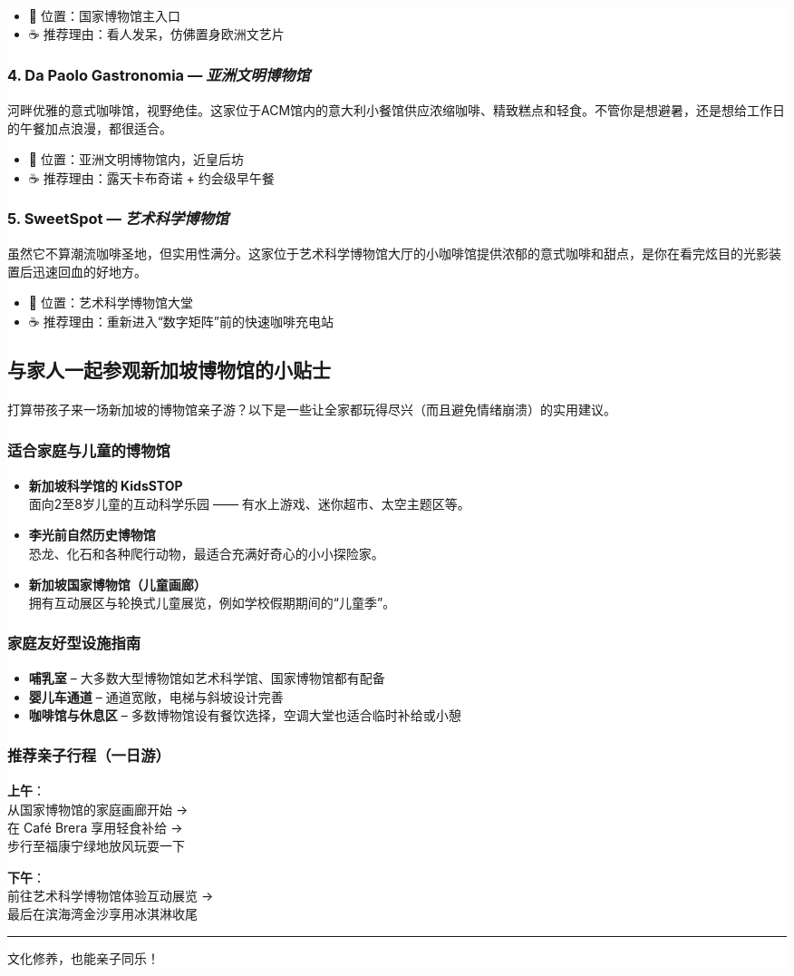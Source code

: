 - 📍 位置：国家博物馆主入口  
- ☕ 推荐理由：看人发呆，仿佛置身欧洲文艺片

### 4. **Da Paolo Gastronomia** — *亚洲文明博物馆*

河畔优雅的意式咖啡馆，视野绝佳。这家位于ACM馆内的意大利小餐馆供应浓缩咖啡、精致糕点和轻食。不管你是想避暑，还是想给工作日的午餐加点浪漫，都很适合。

- 📍 位置：亚洲文明博物馆内，近皇后坊  
- ☕ 推荐理由：露天卡布奇诺 + 约会级早午餐

### 5. **SweetSpot** — *艺术科学博物馆*

虽然它不算潮流咖啡圣地，但实用性满分。这家位于艺术科学博物馆大厅的小咖啡馆提供浓郁的意式咖啡和甜点，是你在看完炫目的光影装置后迅速回血的好地方。

- 📍 位置：艺术科学博物馆大堂  
- ☕ 推荐理由：重新进入“数字矩阵”前的快速咖啡充电站

## 与家人一起参观新加坡博物馆的小贴士

打算带孩子来一场新加坡的博物馆亲子游？以下是一些让全家都玩得尽兴（而且避免情绪崩溃）的实用建议。

### 适合家庭与儿童的博物馆

- **新加坡科学馆的 KidsSTOP**  
  面向2至8岁儿童的互动科学乐园 —— 有水上游戏、迷你超市、太空主题区等。

- **李光前自然历史博物馆**  
  恐龙、化石和各种爬行动物，最适合充满好奇心的小小探险家。

- **新加坡国家博物馆（儿童画廊）**  
  拥有互动展区与轮换式儿童展览，例如学校假期期间的“儿童季”。

### 家庭友好型设施指南

- **哺乳室** – 大多数大型博物馆如艺术科学馆、国家博物馆都有配备  
- **婴儿车通道** – 通道宽敞，电梯与斜坡设计完善  
- **咖啡馆与休息区** – 多数博物馆设有餐饮选择，空调大堂也适合临时补给或小憩

### 推荐亲子行程（一日游）

**上午**：  
从国家博物馆的家庭画廊开始 →  
在 Café Brera 享用轻食补给 →  
步行至福康宁绿地放风玩耍一下

**下午**：  
前往艺术科学博物馆体验互动展览 →  
最后在滨海湾金沙享用冰淇淋收尾

---

文化修养，也能亲子同乐！